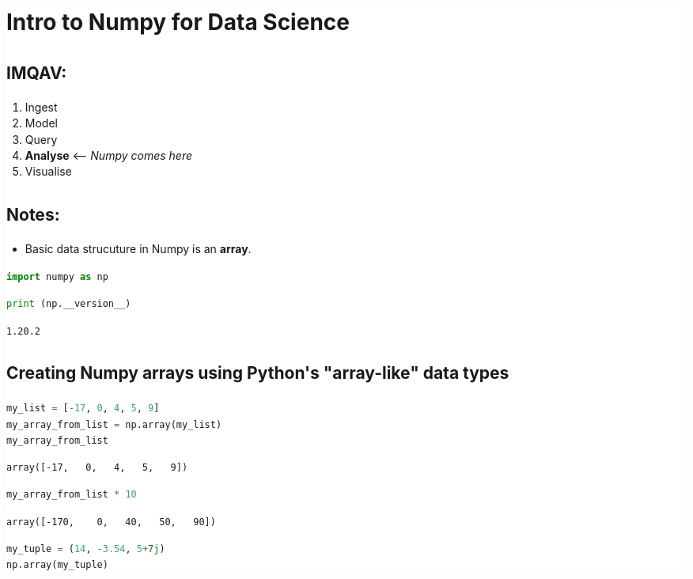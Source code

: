 # Intro to Numpy for Data Science

## IMQAV:
1. Ingest
2. Model
3. Query
4. **Analyse** <-- *Numpy comes here*
5. Visualise

## Notes:

- Basic data strucuture in Numpy is an **array**.


```python
import numpy as np
```


```python
print (np.__version__)
```

    1.20.2


## Creating Numpy arrays using Python's "array-like" data types


```python
my_list = [-17, 0, 4, 5, 9]
my_array_from_list = np.array(my_list)
my_array_from_list
```




    array([-17,   0,   4,   5,   9])




```python
my_array_from_list * 10
```




    array([-170,    0,   40,   50,   90])




```python
my_tuple = (14, -3.54, 5+7j)
np.array(my_tuple)
```
